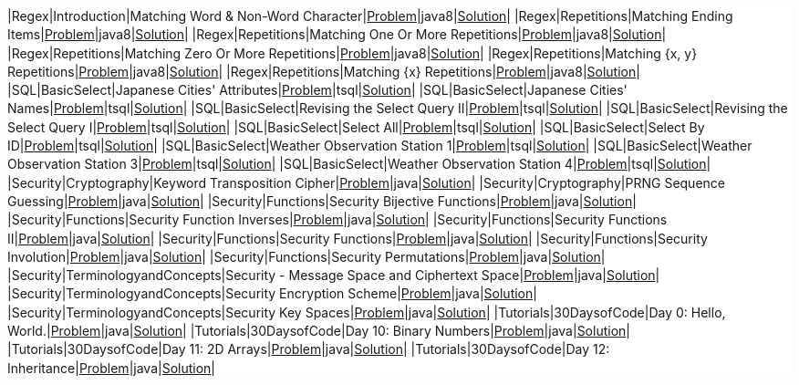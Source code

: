 |Regex|Introduction|Matching Word & Non-Word Character|[Problem](https://www.hackerrank.com/challenges/matching-word-non-word/problem)|java8|[Solution](Regex/Introduction/MatchingWord&Non-WordCharacter.java)|
|Regex|Repetitions|Matching Ending Items|[Problem](https://www.hackerrank.com/challenges/matching-ending-items/problem)|java8|[Solution](Regex/Repetitions/MatchingEndingItems.java)|
|Regex|Repetitions|Matching One Or More Repetitions|[Problem](https://www.hackerrank.com/challenges/matching-one-or-more-repititions/problem)|java8|[Solution](Regex/Repetitions/MatchingOneOrMoreRepetitions.java)|
|Regex|Repetitions|Matching Zero Or More Repetitions|[Problem](https://www.hackerrank.com/challenges/matching-zero-or-more-repetitions/problem)|java8|[Solution](Regex/Repetitions/MatchingZeroOrMoreRepetitions.java)|
|Regex|Repetitions|Matching {x, y} Repetitions|[Problem](https://www.hackerrank.com/challenges/matching-x-y-repetitions/problem)|java8|[Solution](Regex/Repetitions/Matching{x,y}Repetitions.java)|
|Regex|Repetitions|Matching {x} Repetitions|[Problem](https://www.hackerrank.com/challenges/matching-x-repetitions/problem)|java8|[Solution](Regex/Repetitions/Matching{x}Repetitions.java)|
|SQL|BasicSelect|Japanese Cities' Attributes|[Problem](https://www.hackerrank.com/challenges/japanese-cities-attributes/problem)|tsql|[Solution](SQL/BasicSelect/japanese-cities-attributes.sql)|
|SQL|BasicSelect|Japanese Cities' Names|[Problem](https://www.hackerrank.com/challenges/japanese-cities-name/problem)|tsql|[Solution](SQL/BasicSelect/japanese-cities-name.sql)|
|SQL|BasicSelect|Revising the Select Query II|[Problem](https://www.hackerrank.com/challenges/revising-the-select-query-2/problem)|tsql|[Solution](SQL/BasicSelect/revising-the-select-query-2.sql)|
|SQL|BasicSelect|Revising the Select Query I|[Problem](https://www.hackerrank.com/challenges/revising-the-select-query/problem)|tsql|[Solution](SQL/BasicSelect/revising-the-select-query.sql)|
|SQL|BasicSelect|Select All|[Problem](https://www.hackerrank.com/challenges/select-all-sql/problem)|tsql|[Solution](SQL/BasicSelect/select-all-sql.sql)|
|SQL|BasicSelect|Select By ID|[Problem](https://www.hackerrank.com/challenges/select-by-id/problem)|tsql|[Solution](SQL/BasicSelect/select-by-id.sql)|
|SQL|BasicSelect|Weather Observation Station 1|[Problem](https://www.hackerrank.com/challenges/weather-observation-station-1/problem)|tsql|[Solution](SQL/BasicSelect/weather-observation-station-1.sql)|
|SQL|BasicSelect|Weather Observation Station 3|[Problem](https://www.hackerrank.com/challenges/weather-observation-station-3/problem)|tsql|[Solution](SQL/BasicSelect/weather-observation-station-3.sql)|
|SQL|BasicSelect|Weather Observation Station 4|[Problem](https://www.hackerrank.com/challenges/weather-observation-station-4/problem)|tsql|[Solution](SQL/BasicSelect/weather-observation-station-4.sql)|
|Security|Cryptography|Keyword Transposition Cipher|[Problem](https://www.hackerrank.com/challenges/keyword-transposition-cipher/problem)|java|[Solution](Security/Cryptography/KeywordTranspositionCipher.java)|
|Security|Cryptography|PRNG Sequence Guessing|[Problem](https://www.hackerrank.com/challenges/prng-sequence-guessing/problem)|java|[Solution](Security/Cryptography/PRNGSequenceGuessing.java)|
|Security|Functions|Security Bijective Functions|[Problem](https://www.hackerrank.com/challenges/security-bijective-functions/problem)|java|[Solution](Security/Functions/SecurityBijectiveFunctions.java)|
|Security|Functions|Security Function Inverses|[Problem](https://www.hackerrank.com/challenges/security-inverse-of-a-function/problem)|java|[Solution](Security/Functions/SecurityFunctionInverses.java)|
|Security|Functions|Security Functions II|[Problem](https://www.hackerrank.com/challenges/security-function-ii/problem)|java|[Solution](Security/Functions/SecurityFunctionsII.java)|
|Security|Functions|Security Functions|[Problem](https://www.hackerrank.com/challenges/security-tutorial-functions/problem)|java|[Solution](Security/Functions/SecurityFunctions.java)|
|Security|Functions|Security Involution|[Problem](https://www.hackerrank.com/challenges/security-involution/problem)|java|[Solution](Security/Functions/SecurityInvolution.java)|
|Security|Functions|Security Permutations|[Problem](https://www.hackerrank.com/challenges/security-tutorial-permutations/problem)|java|[Solution](Security/Functions/SecurityPermutations.java)|
|Security|TerminologyandConcepts|Security - Message Space and Ciphertext Space|[Problem](https://www.hackerrank.com/challenges/security-message-space-and-ciphertext-space/problem)|java|[Solution](Security/TerminologyandConcepts/Security-MessageSpaceandCiphertextSpace.java)|
|Security|TerminologyandConcepts|Security Encryption Scheme|[Problem](https://www.hackerrank.com/challenges/security-encryption-scheme/problem)|java|[Solution](Security/TerminologyandConcepts/SecurityEncryptionScheme.java)|
|Security|TerminologyandConcepts|Security Key Spaces|[Problem](https://www.hackerrank.com/challenges/security-key-spaces/problem)|java|[Solution](Security/TerminologyandConcepts/SecurityKeySpaces.java)|
|Tutorials|30DaysofCode|Day 0: Hello, World.|[Problem](https://www.hackerrank.com/challenges/30-hello-world/problem)|java|[Solution](Tutorials/30DaysofCode/Day0:Hello,World..java)|
|Tutorials|30DaysofCode|Day 10: Binary Numbers|[Problem](https://www.hackerrank.com/challenges/30-binary-numbers/problem)|java|[Solution](Tutorials/30DaysofCode/Day10:BinaryNumbers.java)|
|Tutorials|30DaysofCode|Day 11: 2D Arrays|[Problem](https://www.hackerrank.com/challenges/30-2d-arrays/problem)|java|[Solution](Tutorials/30DaysofCode/Day11:2DArrays.java)|
|Tutorials|30DaysofCode|Day 12: Inheritance|[Problem](https://www.hackerrank.com/challenges/30-inheritance/problem)|java|[Solution](Tutorials/30DaysofCode/Day12:Inheritance.java)|